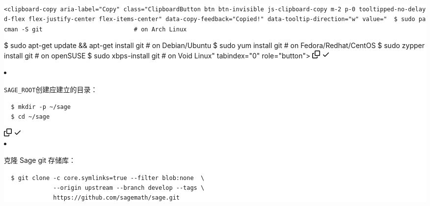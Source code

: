     <clipboard-copy aria-label="Copy" class="ClipboardButton btn btn-invisible js-clipboard-copy m-2 p-0 tooltipped-no-delay d-flex flex-justify-center flex-items-center" data-copy-feedback="Copied!" data-tooltip-direction="w" value="  $ sudo pacman -S git                          # on Arch Linux
  $ sudo apt-get update &amp;&amp; apt-get install git  # on Debian/Ubuntu
  $ sudo yum install git                        # on Fedora/Redhat/CentOS
  $ sudo zypper install git                     # on openSUSE
  $ sudo xbps-install git                       # on Void Linux" tabindex="0" role="button">
      <svg aria-hidden="true" height="16" viewBox="0 0 16 16" version="1.1" width="16" data-view-component="true" class="octicon octicon-copy js-clipboard-copy-icon">
    <path d="M0 6.75C0 5.784.784 5 1.75 5h1.5a.75.75 0 0 1 0 1.5h-1.5a.25.25 0 0 0-.25.25v7.5c0 .138.112.25.25.25h7.5a.25.25 0 0 0 .25-.25v-1.5a.75.75 0 0 1 1.5 0v1.5A1.75 1.75 0 0 1 9.25 16h-7.5A1.75 1.75 0 0 1 0 14.25Z"></path><path d="M5 1.75C5 .784 5.784 0 6.75 0h7.5C15.216 0 16 .784 16 1.75v7.5A1.75 1.75 0 0 1 14.25 11h-7.5A1.75 1.75 0 0 1 5 9.25Zm1.75-.25a.25.25 0 0 0-.25.25v7.5c0 .138.112.25.25.25h7.5a.25.25 0 0 0 .25-.25v-7.5a.25.25 0 0 0-.25-.25Z"></path>
</svg>
      <svg aria-hidden="true" height="16" viewBox="0 0 16 16" version="1.1" width="16" data-view-component="true" class="octicon octicon-check js-clipboard-check-icon color-fg-success d-none">
    <path d="M13.78 4.22a.75.75 0 0 1 0 1.06l-7.25 7.25a.75.75 0 0 1-1.06 0L2.22 9.28a.751.751 0 0 1 .018-1.042.751.751 0 0 1 1.042-.018L6 10.94l6.72-6.72a.75.75 0 0 1 1.06 0Z"></path>
</svg>
    </clipboard-copy>
  </div></div>
</li>
<li>
<p dir="auto"><font style="vertical-align: inherit;"></font><code>SAGE_ROOT</code><font style="vertical-align: inherit;"><font style="vertical-align: inherit;">创建应建立的</font><font style="vertical-align: inherit;">目录：</font></font></p>
<div class="snippet-clipboard-content notranslate position-relative overflow-auto"><pre class="notranslate"><code>  $ mkdir -p ~/sage
  $ cd ~/sage
</code></pre><div class="zeroclipboard-container">
    <clipboard-copy aria-label="Copy" class="ClipboardButton btn btn-invisible js-clipboard-copy m-2 p-0 tooltipped-no-delay d-flex flex-justify-center flex-items-center" data-copy-feedback="Copied!" data-tooltip-direction="w" value="  $ mkdir -p ~/sage
  $ cd ~/sage" tabindex="0" role="button">
      <svg aria-hidden="true" height="16" viewBox="0 0 16 16" version="1.1" width="16" data-view-component="true" class="octicon octicon-copy js-clipboard-copy-icon">
    <path d="M0 6.75C0 5.784.784 5 1.75 5h1.5a.75.75 0 0 1 0 1.5h-1.5a.25.25 0 0 0-.25.25v7.5c0 .138.112.25.25.25h7.5a.25.25 0 0 0 .25-.25v-1.5a.75.75 0 0 1 1.5 0v1.5A1.75 1.75 0 0 1 9.25 16h-7.5A1.75 1.75 0 0 1 0 14.25Z"></path><path d="M5 1.75C5 .784 5.784 0 6.75 0h7.5C15.216 0 16 .784 16 1.75v7.5A1.75 1.75 0 0 1 14.25 11h-7.5A1.75 1.75 0 0 1 5 9.25Zm1.75-.25a.25.25 0 0 0-.25.25v7.5c0 .138.112.25.25.25h7.5a.25.25 0 0 0 .25-.25v-7.5a.25.25 0 0 0-.25-.25Z"></path>
</svg>
      <svg aria-hidden="true" height="16" viewBox="0 0 16 16" version="1.1" width="16" data-view-component="true" class="octicon octicon-check js-clipboard-check-icon color-fg-success d-none">
    <path d="M13.78 4.22a.75.75 0 0 1 0 1.06l-7.25 7.25a.75.75 0 0 1-1.06 0L2.22 9.28a.751.751 0 0 1 .018-1.042.751.751 0 0 1 1.042-.018L6 10.94l6.72-6.72a.75.75 0 0 1 1.06 0Z"></path>
</svg>
    </clipboard-copy>
  </div></div>
</li>
<li>
<p dir="auto"><font style="vertical-align: inherit;"><font style="vertical-align: inherit;">克隆 Sage git 存储库：</font></font></p>
<div class="snippet-clipboard-content notranslate position-relative overflow-auto"><pre class="notranslate"><code>  $ git clone -c core.symlinks=true --filter blob:none  \
              --origin upstream --branch develop --tags \
              https://github.com/sagemath/sage.git
</code></pre><div class="zeroclipboard-container">
    <clipboard-copy aria-label="Copy" class="ClipboardButton btn btn-invisible js-clipboard-copy m-2 p-0 tooltipped-no-delay d-flex flex-justify-center flex-items-center" data-copy-feedback="Copied!" data-tooltip-direction="w" value="  $ git clone -c core.symlinks=true --filter blob:none  \
              --origin upstream --branch develop --tags \
              https://github.com/sagemath/sage.git" tabindex="0" role="button">